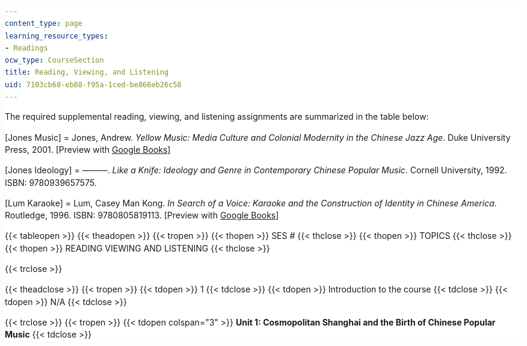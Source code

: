 ```yaml
---
content_type: page
learning_resource_types:
- Readings
ocw_type: CourseSection
title: Reading, Viewing, and Listening
uid: 7103cb68-eb88-f95a-1ced-be866eb26c58
---
```


The required supplemental reading, viewing, and listening assignments are summarized in the table below:

\[Jones Music\] = Jones, Andrew. _Yellow Music: Media Culture and Colonial Modernity in the Chinese Jazz Age_. Duke University Press, 2001. \[Preview with [Google Books](http://books.google.com/books?id=aIDzyVzb9r4C&pg=PAfrontcover)\]

\[Jones Ideology\] = ———. _Like a Knife: Ideology and Genre in Contemporary Chinese Popular Music_. Cornell University, 1992. ISBN: 9780939657575.

\[Lum Karaoke\] = Lum, Casey Man Kong. _In Search of a Voice: Karaoke and the Construction of Identity in Chinese America_. Routledge, 1996. ISBN: 9780805819113. \[Preview with [Google Books](http://books.google.com/books?id=Sw_RWowymU8C&pg=PAfrontcover)\]

{{< tableopen >}}
{{< theadopen >}}
{{< tropen >}}
{{< thopen >}}
SES #
{{< thclose >}}
{{< thopen >}}
TOPICS
{{< thclose >}}
{{< thopen >}}
READING VIEWING AND LISTENING
{{< thclose >}}

{{< trclose >}}

{{< theadclose >}}
{{< tropen >}}
{{< tdopen >}}
1
{{< tdclose >}}
{{< tdopen >}}
Introduction to the course
{{< tdclose >}}
{{< tdopen >}}
N/A
{{< tdclose >}}

{{< trclose >}}
{{< tropen >}}
{{< tdopen colspan="3" >}}
**Unit 1: Cosmopolitan Shanghai and the Birth of Chinese Popular Music**
{{< tdclose >}}
